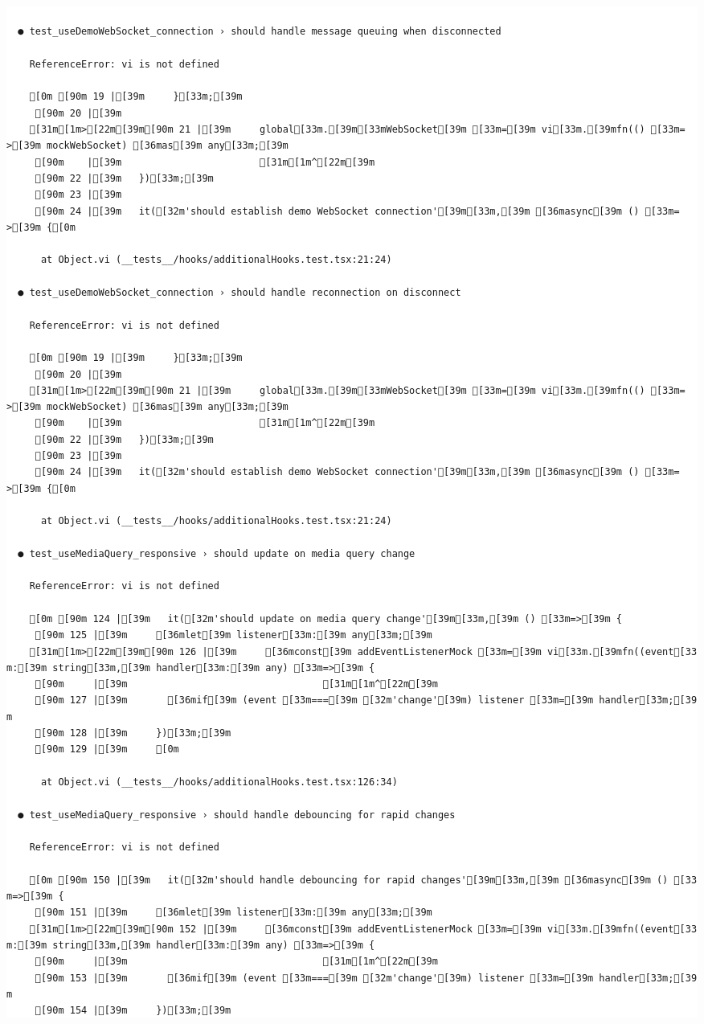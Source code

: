 ```

  ● test_useDemoWebSocket_connection › should handle message queuing when disconnected

    ReferenceError: vi is not defined

    [0m [90m 19 |[39m     }[33m;[39m
     [90m 20 |[39m     
    [31m[1m>[22m[39m[90m 21 |[39m     global[33m.[39m[33mWebSocket[39m [33m=[39m vi[33m.[39mfn(() [33m=>[39m mockWebSocket) [36mas[39m any[33m;[39m
     [90m    |[39m                        [31m[1m^[22m[39m
     [90m 22 |[39m   })[33m;[39m
     [90m 23 |[39m
     [90m 24 |[39m   it([32m'should establish demo WebSocket connection'[39m[33m,[39m [36masync[39m () [33m=>[39m {[0m

      at Object.vi (__tests__/hooks/additionalHooks.test.tsx:21:24)

  ● test_useDemoWebSocket_connection › should handle reconnection on disconnect

    ReferenceError: vi is not defined

    [0m [90m 19 |[39m     }[33m;[39m
     [90m 20 |[39m     
    [31m[1m>[22m[39m[90m 21 |[39m     global[33m.[39m[33mWebSocket[39m [33m=[39m vi[33m.[39mfn(() [33m=>[39m mockWebSocket) [36mas[39m any[33m;[39m
     [90m    |[39m                        [31m[1m^[22m[39m
     [90m 22 |[39m   })[33m;[39m
     [90m 23 |[39m
     [90m 24 |[39m   it([32m'should establish demo WebSocket connection'[39m[33m,[39m [36masync[39m () [33m=>[39m {[0m

      at Object.vi (__tests__/hooks/additionalHooks.test.tsx:21:24)

  ● test_useMediaQuery_responsive › should update on media query change

    ReferenceError: vi is not defined

    [0m [90m 124 |[39m   it([32m'should update on media query change'[39m[33m,[39m () [33m=>[39m {
     [90m 125 |[39m     [36mlet[39m listener[33m:[39m any[33m;[39m
    [31m[1m>[22m[39m[90m 126 |[39m     [36mconst[39m addEventListenerMock [33m=[39m vi[33m.[39mfn((event[33m:[39m string[33m,[39m handler[33m:[39m any) [33m=>[39m {
     [90m     |[39m                                  [31m[1m^[22m[39m
     [90m 127 |[39m       [36mif[39m (event [33m===[39m [32m'change'[39m) listener [33m=[39m handler[33m;[39m
     [90m 128 |[39m     })[33m;[39m
     [90m 129 |[39m     [0m

      at Object.vi (__tests__/hooks/additionalHooks.test.tsx:126:34)

  ● test_useMediaQuery_responsive › should handle debouncing for rapid changes

    ReferenceError: vi is not defined

    [0m [90m 150 |[39m   it([32m'should handle debouncing for rapid changes'[39m[33m,[39m [36masync[39m () [33m=>[39m {
     [90m 151 |[39m     [36mlet[39m listener[33m:[39m any[33m;[39m
    [31m[1m>[22m[39m[90m 152 |[39m     [36mconst[39m addEventListenerMock [33m=[39m vi[33m.[39mfn((event[33m:[39m string[33m,[39m handler[33m:[39m any) [33m=>[39m {
     [90m     |[39m                                  [31m[1m^[22m[39m
     [90m 153 |[39m       [36mif[39m (event [33m===[39m [32m'change'[39m) listener [33m=[39m handler[33m;[39m
     [90m 154 |[39m     })[33m;[39m
```